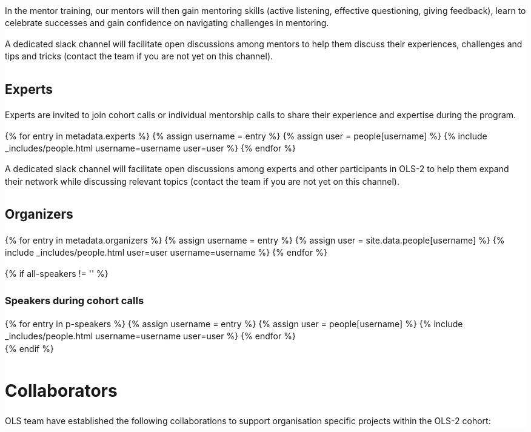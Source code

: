 In the mentor training, our mentors will then gain mentoring skills (active listening, effective questioning, giving feedback), learn to celebrate successes and gain confidence on navigating challenges in mentoring.

A dedicated slack channel will facilitate open discussions among mentors to help them discuss their experiences, challenges and tips and tricks (contact the team if you are not yet on this channel).

## Experts

Experts are invited to join cohort calls or individual mentorship calls to share their experience and expertise during the program.



<div class="people">
{% for entry in metadata.experts %}
    {% assign username = entry %}
    {% assign user = people[username] %}
    {% include _includes/people.html username=username user=user %}
{% endfor %}
</div>

A dedicated slack channel will facilitate open discussions among experts and other participants in OLS-2 to help them expand their network while discussing relevant topics (contact the team if you are not yet on this channel).

## Organizers

<div class="people">
{% for entry in metadata.organizers %}
    {% assign username = entry %}
    {% assign user = site.data.people[username] %}
    {% include _includes/people.html user=user username=username %}
{% endfor %}
</div>

{% if all-speakers != '' %}
### Speakers during cohort calls

<div class="people">
{% for entry in p-speakers %}
    {% assign username = entry %}
    {% assign user = people[username] %}
    {% include _includes/people.html username=username user=user %}
{% endfor %}
</div>
{% endif %}

# Collaborators

OLS team have established the following collaborations to support organisation specific projects within the OLS-2 cohort:
